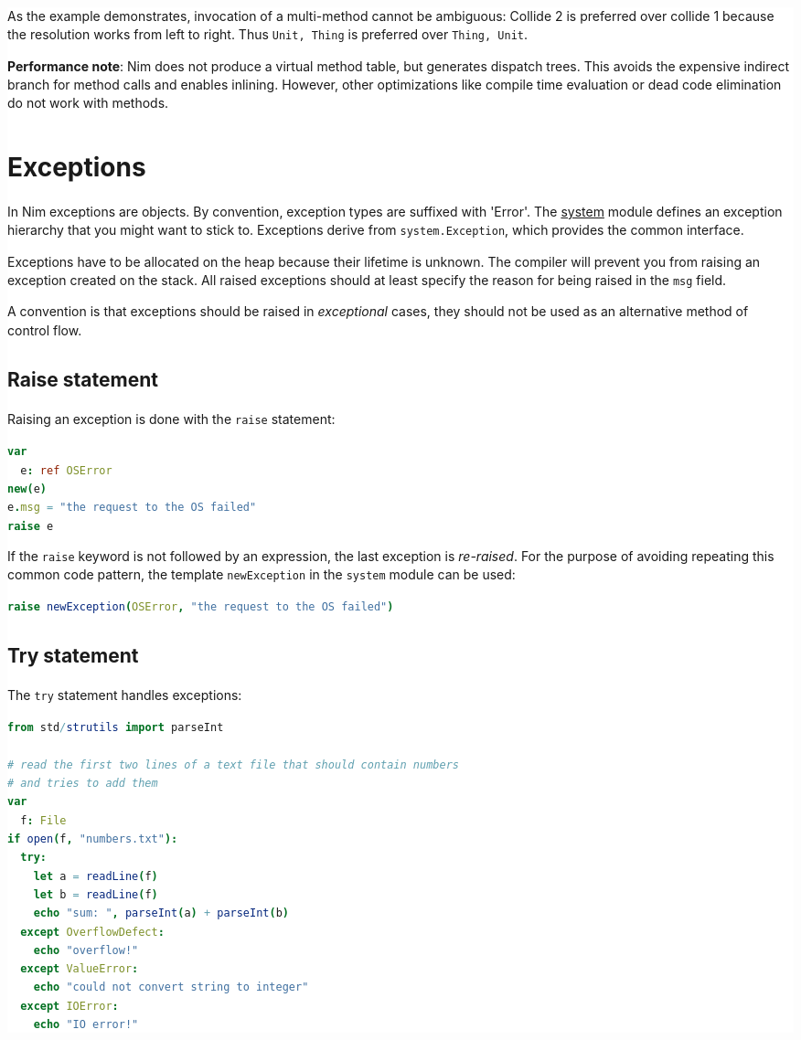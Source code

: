 
As the example demonstrates, invocation of a multi-method cannot be ambiguous:
Collide 2 is preferred over collide 1 because the resolution works from left to
right. Thus `Unit, Thing` is preferred over `Thing, Unit`.

**Performance note**: Nim does not produce a virtual method table, but
generates dispatch trees. This avoids the expensive indirect branch for method
calls and enables inlining. However, other optimizations like compile time
evaluation or dead code elimination do not work with methods.


Exceptions
==========

In Nim exceptions are objects. By convention, exception types are
suffixed with 'Error'. The [system](system.html) module defines an
exception hierarchy that you might want to stick to. Exceptions derive from
`system.Exception`, which provides the common interface.

Exceptions have to be allocated on the heap because their lifetime is unknown.
The compiler will prevent you from raising an exception created on the stack.
All raised exceptions should at least specify the reason for being raised in
the `msg` field.

A convention is that exceptions should be raised in *exceptional* cases,
they should not be used as an alternative method of control flow.

Raise statement
---------------
Raising an exception is done with the `raise` statement:

  ```nim  test = "nim c $1"
  var
    e: ref OSError
  new(e)
  e.msg = "the request to the OS failed"
  raise e
  ```

If the `raise` keyword is not followed by an expression, the last exception
is *re-raised*. For the purpose of avoiding repeating this common code pattern,
the template `newException` in the `system` module can be used:

  ```nim
  raise newException(OSError, "the request to the OS failed")
  ```


Try statement
-------------

The `try` statement handles exceptions:

  ```nim  test = "nim c $1"
  from std/strutils import parseInt

  # read the first two lines of a text file that should contain numbers
  # and tries to add them
  var
    f: File
  if open(f, "numbers.txt"):
    try:
      let a = readLine(f)
      let b = readLine(f)
      echo "sum: ", parseInt(a) + parseInt(b)
    except OverflowDefect:
      echo "overflow!"
    except ValueError:
      echo "could not convert string to integer"
    except IOError:
      echo "IO error!"
  ```